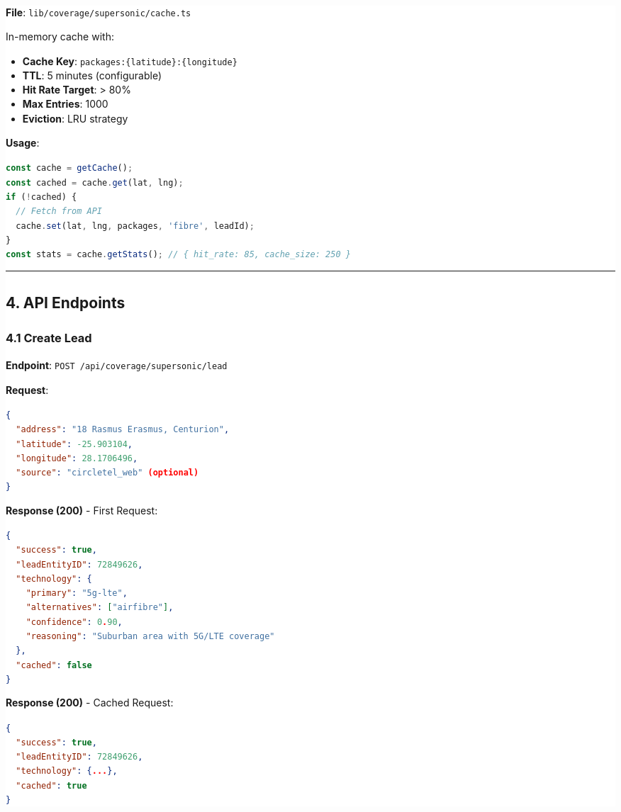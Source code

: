 **File**: `lib/coverage/supersonic/cache.ts`

In-memory cache with:
- **Cache Key**: `packages:{latitude}:{longitude}`
- **TTL**: 5 minutes (configurable)
- **Hit Rate Target**: > 80%
- **Max Entries**: 1000
- **Eviction**: LRU strategy

**Usage**:
```typescript
const cache = getCache();
const cached = cache.get(lat, lng);
if (!cached) {
  // Fetch from API
  cache.set(lat, lng, packages, 'fibre', leadId);
}
const stats = cache.getStats(); // { hit_rate: 85, cache_size: 250 }
```

---

## 4. API Endpoints

### 4.1 Create Lead

**Endpoint**: `POST /api/coverage/supersonic/lead`

**Request**:
```json
{
  "address": "18 Rasmus Erasmus, Centurion",
  "latitude": -25.903104,
  "longitude": 28.1706496,
  "source": "circletel_web" (optional)
}
```

**Response (200)** - First Request:
```json
{
  "success": true,
  "leadEntityID": 72849626,
  "technology": {
    "primary": "5g-lte",
    "alternatives": ["airfibre"],
    "confidence": 0.90,
    "reasoning": "Suburban area with 5G/LTE coverage"
  },
  "cached": false
}
```

**Response (200)** - Cached Request:
```json
{
  "success": true,
  "leadEntityID": 72849626,
  "technology": {...},
  "cached": true
}
```
